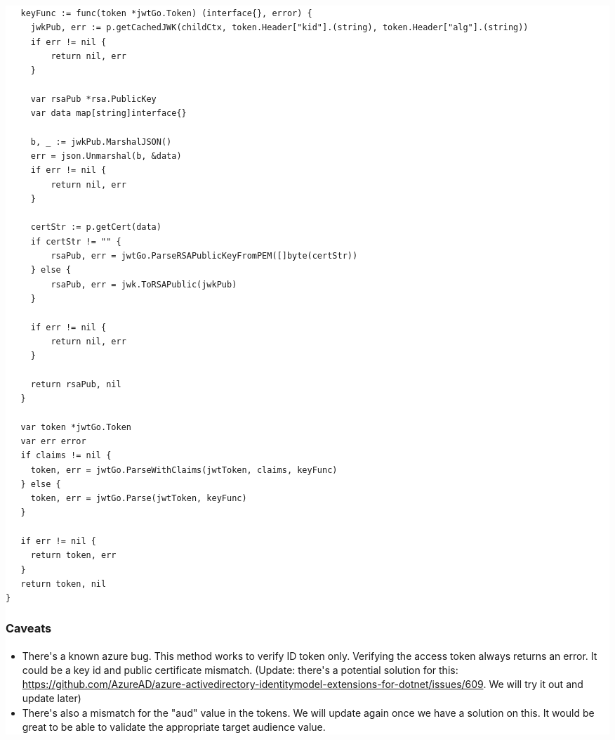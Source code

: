    ```
      keyFunc := func(token *jwtGo.Token) (interface{}, error) {
        jwkPub, err := p.getCachedJWK(childCtx, token.Header["kid"].(string), token.Header["alg"].(string))
        if err != nil {
            return nil, err
        }

        var rsaPub *rsa.PublicKey
        var data map[string]interface{}

        b, _ := jwkPub.MarshalJSON()
        err = json.Unmarshal(b, &data)
        if err != nil {
            return nil, err
        }

        certStr := p.getCert(data)
        if certStr != "" {
            rsaPub, err = jwtGo.ParseRSAPublicKeyFromPEM([]byte(certStr))
        } else {
            rsaPub, err = jwk.ToRSAPublic(jwkPub)
        }

        if err != nil {
            return nil, err
        }

        return rsaPub, nil
      }

      var token *jwtGo.Token
      var err error
      if claims != nil {
        token, err = jwtGo.ParseWithClaims(jwtToken, claims, keyFunc)
      } else {
        token, err = jwtGo.Parse(jwtToken, keyFunc)
      }

      if err != nil {
        return token, err
      }
      return token, nil
   }
   ```

### Caveats
* There's a known azure bug. This method works to verify ID token only. Verifying the access token always returns an error. It could be a key id and public certificate mismatch. (Update: there's a potential solution for this: https://github.com/AzureAD/azure-activedirectory-identitymodel-extensions-for-dotnet/issues/609. We will try it out and update later)
* There's also a mismatch for the "aud" value in the tokens. We will update again once we have a solution on this. It would be great to be able to validate the appropriate target audience value.
